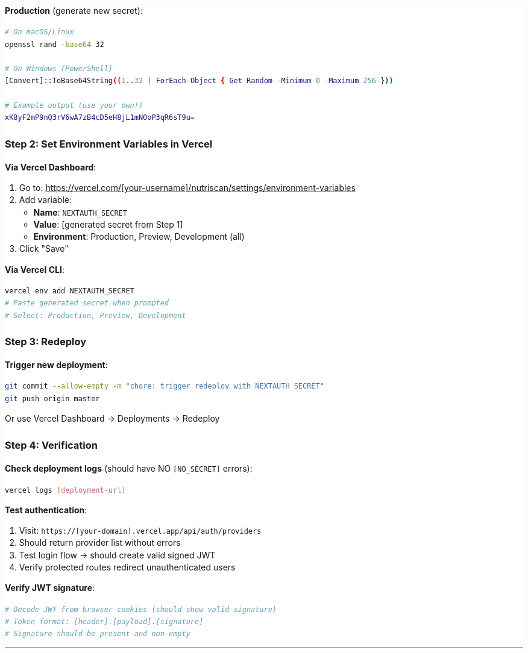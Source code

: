 **Production** (generate new secret):
```bash
# On macOS/Linux
openssl rand -base64 32

# On Windows (PowerShell)
[Convert]::ToBase64String((1..32 | ForEach-Object { Get-Random -Minimum 0 -Maximum 256 }))

# Example output (use your own!)
xK8yF2mP9nQ3rV6wA7zB4cD5eH8jL1mN0oP3qR6sT9u=
```

### Step 2: Set Environment Variables in Vercel

**Via Vercel Dashboard**:
1. Go to: https://vercel.com/[your-username]/nutriscan/settings/environment-variables
2. Add variable:
   - **Name**: `NEXTAUTH_SECRET`
   - **Value**: [generated secret from Step 1]
   - **Environment**: Production, Preview, Development (all)
3. Click "Save"

**Via Vercel CLI**:
```bash
vercel env add NEXTAUTH_SECRET
# Paste generated secret when prompted
# Select: Production, Preview, Development
```

### Step 3: Redeploy

**Trigger new deployment**:
```bash
git commit --allow-empty -m "chore: trigger redeploy with NEXTAUTH_SECRET"
git push origin master
```

Or use Vercel Dashboard → Deployments → Redeploy

### Step 4: Verification

**Check deployment logs** (should have NO `[NO_SECRET]` errors):
```bash
vercel logs [deployment-url]
```

**Test authentication**:
1. Visit: `https://[your-domain].vercel.app/api/auth/providers`
2. Should return provider list without errors
3. Test login flow → should create valid signed JWT
4. Verify protected routes redirect unauthenticated users

**Verify JWT signature**:
```bash
# Decode JWT from browser cookies (should show valid signature)
# Token format: [header].[payload].[signature]
# Signature should be present and non-empty
```

---